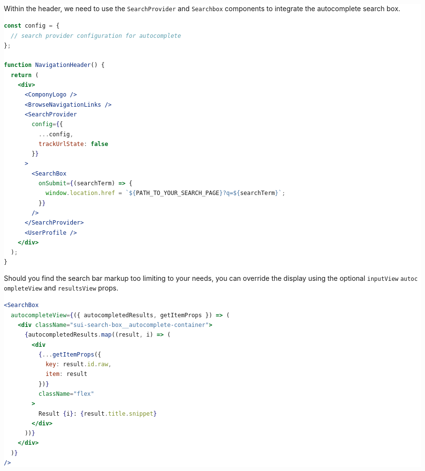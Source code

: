 Within the header, we need to use the `SearchProvider` and `Searchbox` components to integrate the autocomplete search box.

```jsx
const config = {
  // search provider configuration for autocomplete
};

function NavigationHeader() {
  return (
    <div>
      <ComponyLogo />
      <BrowseNavigationLinks />
      <SearchProvider
        config={{
          ...config,
          trackUrlState: false
        }}
      >
        <SearchBox
          onSubmit={(searchTerm) => {
            window.location.href = `${PATH_TO_YOUR_SEARCH_PAGE}?q=${searchTerm}`;
          }}
        />
      </SearchProvider>
      <UserProfile />
    </div>
  );
}
```

Should you find the search bar markup too limiting to your needs, you can override the display using the optional `inputView` `autocompleteView` and `resultsView` props.

```jsx
<SearchBox
  autocompleteView={({ autocompletedResults, getItemProps }) => (
    <div className="sui-search-box__autocomplete-container">
      {autocompletedResults.map((result, i) => (
        <div
          {...getItemProps({
            key: result.id.raw,
            item: result
          })}
          className="flex"
        >
          Result {i}: {result.title.snippet}
        </div>
      ))}
    </div>
  )}
/>
```

